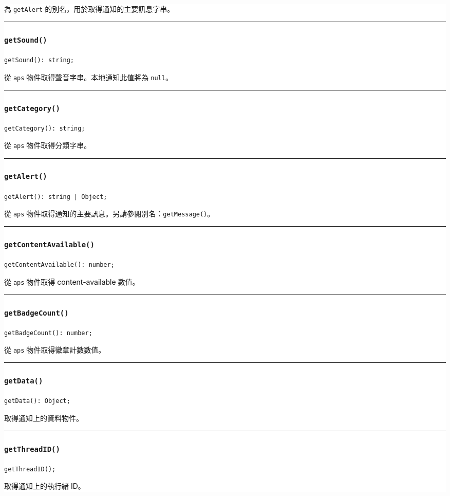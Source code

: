 為 `getAlert` 的別名，用於取得通知的主要訊息字串。

---

### `getSound()`

```tsx
getSound(): string;
```

從 `aps` 物件取得聲音字串。本地通知此值將為 `null`。

---

### `getCategory()`

```tsx
getCategory(): string;
```

從 `aps` 物件取得分類字串。

---

### `getAlert()`

```tsx
getAlert(): string | Object;
```

從 `aps` 物件取得通知的主要訊息。另請參閱別名：`getMessage()`。

---

### `getContentAvailable()`

```tsx
getContentAvailable(): number;
```

從 `aps` 物件取得 content-available 數值。

---

### `getBadgeCount()`

```tsx
getBadgeCount(): number;
```

從 `aps` 物件取得徽章計數數值。

---

### `getData()`

```tsx
getData(): Object;
```

取得通知上的資料物件。

---

### `getThreadID()`

```tsx
getThreadID();
```

取得通知上的執行緒 ID。